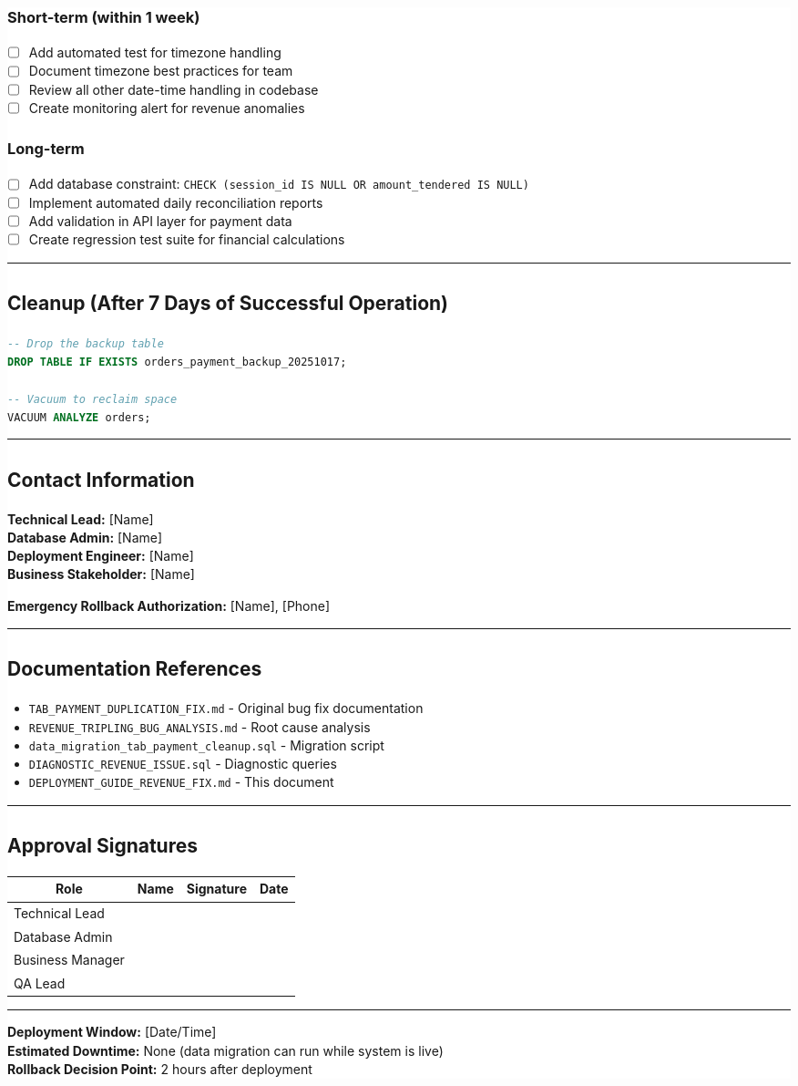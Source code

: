 ### Short-term (within 1 week)
- [ ] Add automated test for timezone handling
- [ ] Document timezone best practices for team
- [ ] Review all other date-time handling in codebase
- [ ] Create monitoring alert for revenue anomalies

### Long-term
- [ ] Add database constraint: `CHECK (session_id IS NULL OR amount_tendered IS NULL)`
- [ ] Implement automated daily reconciliation reports
- [ ] Add validation in API layer for payment data
- [ ] Create regression test suite for financial calculations

---

## Cleanup (After 7 Days of Successful Operation)

```sql
-- Drop the backup table
DROP TABLE IF EXISTS orders_payment_backup_20251017;

-- Vacuum to reclaim space
VACUUM ANALYZE orders;
```

---

## Contact Information

**Technical Lead:** [Name]  
**Database Admin:** [Name]  
**Deployment Engineer:** [Name]  
**Business Stakeholder:** [Name]

**Emergency Rollback Authorization:** [Name], [Phone]

---

## Documentation References

- `TAB_PAYMENT_DUPLICATION_FIX.md` - Original bug fix documentation
- `REVENUE_TRIPLING_BUG_ANALYSIS.md` - Root cause analysis
- `data_migration_tab_payment_cleanup.sql` - Migration script
- `DIAGNOSTIC_REVENUE_ISSUE.sql` - Diagnostic queries
- `DEPLOYMENT_GUIDE_REVENUE_FIX.md` - This document

---

## Approval Signatures

| Role | Name | Signature | Date |
|------|------|-----------|------|
| Technical Lead | | | |
| Database Admin | | | |
| Business Manager | | | |
| QA Lead | | | |

---

**Deployment Window:** [Date/Time]  
**Estimated Downtime:** None (data migration can run while system is live)  
**Rollback Decision Point:** 2 hours after deployment
